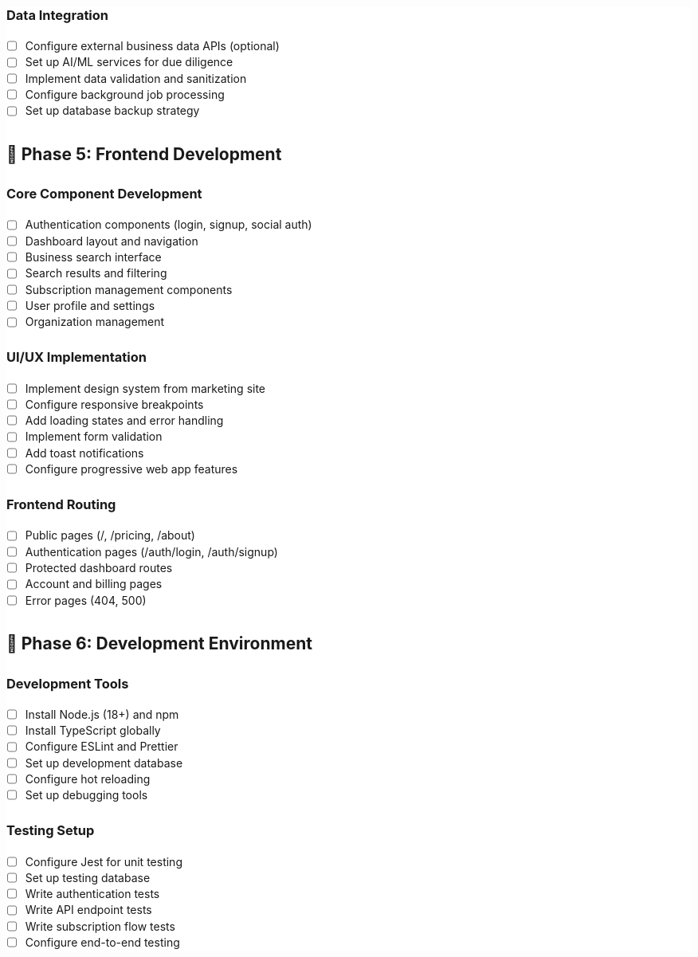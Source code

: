 ### Data Integration
- [ ] Configure external business data APIs (optional)
- [ ] Set up AI/ML services for due diligence
- [ ] Implement data validation and sanitization
- [ ] Configure background job processing
- [ ] Set up database backup strategy

## 🎨 **Phase 5: Frontend Development**

### Core Component Development
- [ ] Authentication components (login, signup, social auth)
- [ ] Dashboard layout and navigation
- [ ] Business search interface
- [ ] Search results and filtering
- [ ] Subscription management components
- [ ] User profile and settings
- [ ] Organization management

### UI/UX Implementation
- [ ] Implement design system from marketing site
- [ ] Configure responsive breakpoints
- [ ] Add loading states and error handling
- [ ] Implement form validation
- [ ] Add toast notifications
- [ ] Configure progressive web app features

### Frontend Routing
- [ ] Public pages (/, /pricing, /about)
- [ ] Authentication pages (/auth/login, /auth/signup)
- [ ] Protected dashboard routes
- [ ] Account and billing pages
- [ ] Error pages (404, 500)

## 🔧 **Phase 6: Development Environment**

### Development Tools
- [ ] Install Node.js (18+) and npm
- [ ] Install TypeScript globally
- [ ] Configure ESLint and Prettier
- [ ] Set up development database
- [ ] Configure hot reloading
- [ ] Set up debugging tools

### Testing Setup
- [ ] Configure Jest for unit testing
- [ ] Set up testing database
- [ ] Write authentication tests
- [ ] Write API endpoint tests
- [ ] Write subscription flow tests
- [ ] Configure end-to-end testing
